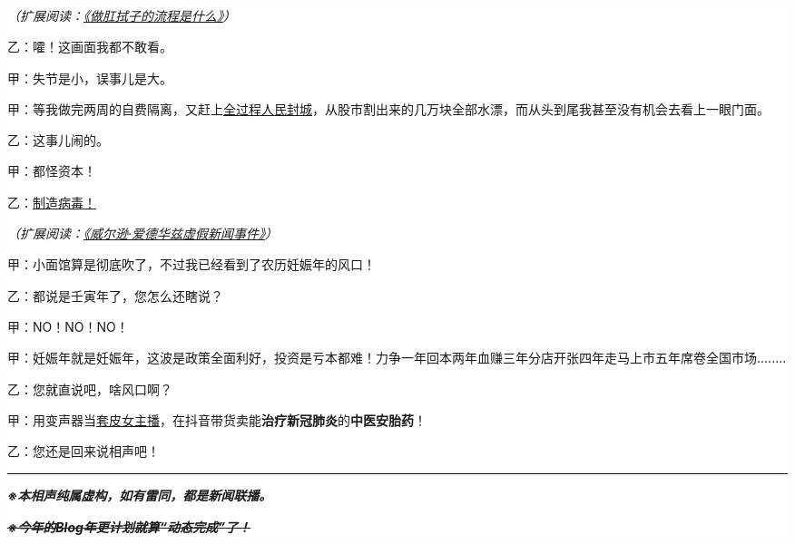 *（扩展阅读：[《做肛拭子的流程是什么》](http://www.xhby.net/index/202102/t20210209_6977377.shtml)）*

乙：嚯！这画面我都不敢看。

甲：失节是小，误事儿是大。

甲：等我做完两周的自费隔离，又赶上[全过程人民封城](http://theory.people.com.cn/n1/2021/1209/c40531-32303187.html)，从股市割出来的几万块全部水漂，而从头到尾我甚至没有机会去看上一眼门面。

乙：这事儿闹的。

甲：都怪资本！

乙：[制造病毒！](https://zh.wikipedia.org/wiki/%E5%A8%81%E7%88%BE%E9%81%9C%C2%B7%E6%84%9B%E5%BE%B7%E8%8F%AF%E8%8C%B2%E8%99%9B%E5%81%87%E6%96%B0%E8%81%9E%E4%BA%8B%E4%BB%B6)

*（扩展阅读：[《威尔逊·爱德华兹虚假新闻事件》](https://zh.wikipedia.org/wiki/%E5%A8%81%E7%88%BE%E9%81%9C%C2%B7%E6%84%9B%E5%BE%B7%E8%8F%AF%E8%8C%B2%E8%99%9B%E5%81%87%E6%96%B0%E8%81%9E%E4%BA%8B%E4%BB%B6)）*

甲：小面馆算是彻底吹了，不过我已经看到了农历妊娠年的风口！

乙：都说是壬寅年了，您怎么还瞎说？

甲：NO！NO！NO！

甲：妊娠年就是妊娠年，这波是政策全面利好，投资是亏本都难！力争一年回本两年血赚三年分店开张四年走马上市五年席卷全国市场........

乙：您就直说吧，啥风口啊？

甲：用变声器当[套皮女主播](https://ja.wikipedia.org/wiki/%E3%83%90%E3%83%BC%E3%83%81%E3%83%A3%E3%83%ABYouTuber)，在抖音带货卖能**治疗新冠肺炎**的**中医安胎药**！

乙：您还是回来说相声吧！

---

***※本相声纯属虚构，如有雷同，都是新闻联播。***

***~~※今年的Blog年更计划就算“动态完成”了！~~***

